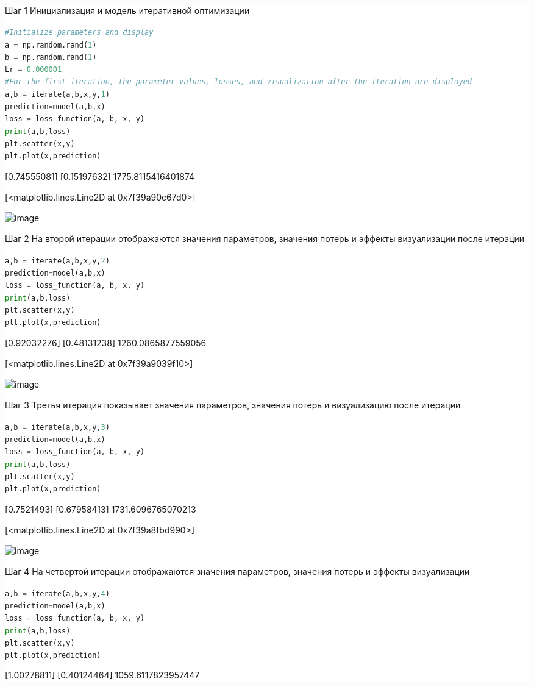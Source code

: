 Шаг 1 Инициализация и модель итеративной оптимизации

```py
#Initialize parameters and display
a = np.random.rand(1)
b = np.random.rand(1)
Lr = 0.000001
#For the first iteration, the parameter values, losses, and visualization after the iteration are displayed
a,b = iterate(a,b,x,y,1)
prediction=model(a,b,x)
loss = loss_function(a, b, x, y)
print(a,b,loss)
plt.scatter(x,y)
plt.plot(x,prediction)
```
[0.74555081] [0.15197632] 1775.8115416401874

[<matplotlib.lines.Line2D at 0x7f39a90c67d0>]

![image](https://user-images.githubusercontent.com/113825126/203834179-c91bf42c-d470-4747-bb14-69a10193119c.png)

Шаг 2 На второй итерации отображаются значения параметров, значения потерь и эффекты визуализации после итерации

```py
a,b = iterate(a,b,x,y,2)
prediction=model(a,b,x)
loss = loss_function(a, b, x, y)
print(a,b,loss)
plt.scatter(x,y)
plt.plot(x,prediction)
```
[0.92032276] [0.48131238] 1260.0865877559056

[<matplotlib.lines.Line2D at 0x7f39a9039f10>]

![image](https://user-images.githubusercontent.com/113825126/203834886-0dd3be5b-f67f-4f04-805a-7ce54f72c41f.png)

Шаг 3 Третья итерация показывает значения параметров, значения потерь и визуализацию после итерации
```py
a,b = iterate(a,b,x,y,3)
prediction=model(a,b,x)
loss = loss_function(a, b, x, y)
print(a,b,loss)
plt.scatter(x,y)
plt.plot(x,prediction)
```
[0.7521493] [0.67958413] 1731.6096765070213

[<matplotlib.lines.Line2D at 0x7f39a8fbd990>]

![image](https://user-images.githubusercontent.com/113825126/203834655-24392b11-4f50-4a12-b5bc-3099e107e53e.png)

Шаг 4 На четвертой итерации отображаются значения параметров, значения потерь и эффекты визуализации
```py
a,b = iterate(a,b,x,y,4)
prediction=model(a,b,x)
loss = loss_function(a, b, x, y)
print(a,b,loss)
plt.scatter(x,y)
plt.plot(x,prediction)
```
[1.00278811] [0.40124464] 1059.6117823957447
